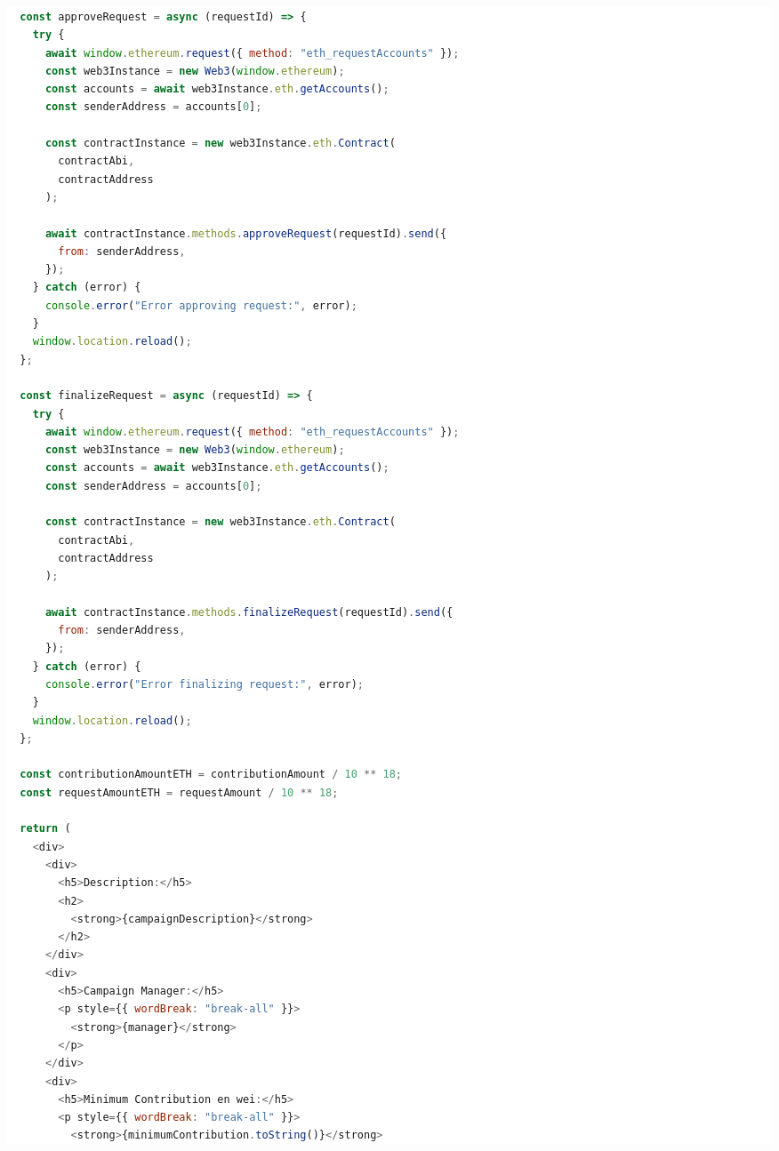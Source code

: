 ```javascript
  const approveRequest = async (requestId) => {
    try {
      await window.ethereum.request({ method: "eth_requestAccounts" });
      const web3Instance = new Web3(window.ethereum);
      const accounts = await web3Instance.eth.getAccounts();
      const senderAddress = accounts[0];

      const contractInstance = new web3Instance.eth.Contract(
        contractAbi,
        contractAddress
      );

      await contractInstance.methods.approveRequest(requestId).send({
        from: senderAddress,
      });
    } catch (error) {
      console.error("Error approving request:", error);
    }
    window.location.reload();
  };

  const finalizeRequest = async (requestId) => {
    try {
      await window.ethereum.request({ method: "eth_requestAccounts" });
      const web3Instance = new Web3(window.ethereum);
      const accounts = await web3Instance.eth.getAccounts();
      const senderAddress = accounts[0];

      const contractInstance = new web3Instance.eth.Contract(
        contractAbi,
        contractAddress
      );

      await contractInstance.methods.finalizeRequest(requestId).send({
        from: senderAddress,
      });
    } catch (error) {
      console.error("Error finalizing request:", error);
    }
    window.location.reload();
  };

  const contributionAmountETH = contributionAmount / 10 ** 18;
  const requestAmountETH = requestAmount / 10 ** 18;

  return (
    <div>
      <div>
        <h5>Description:</h5>
        <h2>
          <strong>{campaignDescription}</strong>
        </h2>
      </div>
      <div>
        <h5>Campaign Manager:</h5>
        <p style={{ wordBreak: "break-all" }}>
          <strong>{manager}</strong>
        </p>
      </div>
      <div>
        <h5>Minimum Contribution en wei:</h5>
        <p style={{ wordBreak: "break-all" }}>
          <strong>{minimumContribution.toString()}</strong>
```